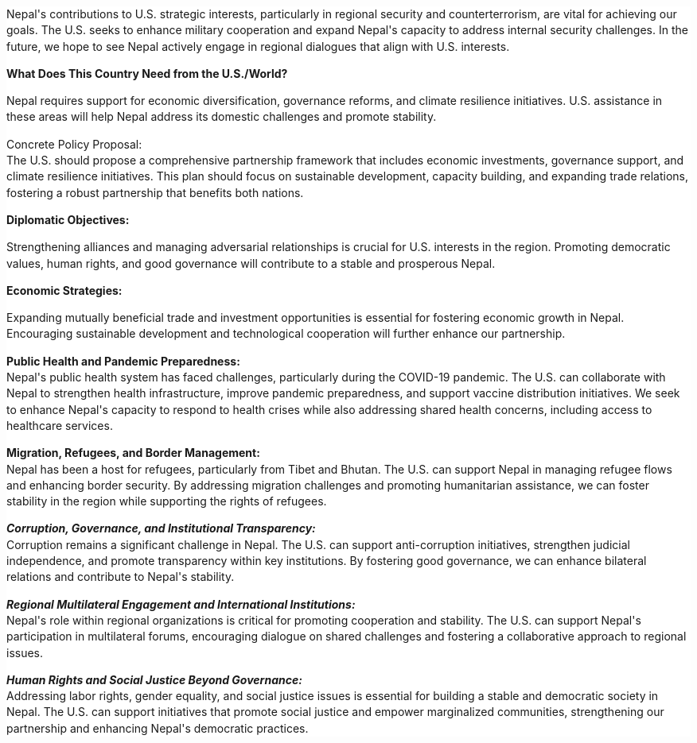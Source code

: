 Nepal's contributions to U.S. strategic interests, particularly in regional security and counterterrorism, are vital for achieving our goals. The U.S. seeks to enhance military cooperation and expand Nepal's capacity to address internal security challenges. In the future, we hope to see Nepal actively engage in regional dialogues that align with U.S. interests.

**What Does This Country Need from the U.S./World?**

Nepal requires support for economic diversification, governance reforms, and climate resilience initiatives. U.S. assistance in these areas will help Nepal address its domestic challenges and promote stability.

Concrete Policy Proposal:  
The U.S. should propose a comprehensive partnership framework that includes economic investments, governance support, and climate resilience initiatives. This plan should focus on sustainable development, capacity building, and expanding trade relations, fostering a robust partnership that benefits both nations.

**Diplomatic Objectives:**

Strengthening alliances and managing adversarial relationships is crucial for U.S. interests in the region. Promoting democratic values, human rights, and good governance will contribute to a stable and prosperous Nepal.

**Economic Strategies:**

Expanding mutually beneficial trade and investment opportunities is essential for fostering economic growth in Nepal. Encouraging sustainable development and technological cooperation will further enhance our partnership.

**Public Health and Pandemic Preparedness:**  
Nepal's public health system has faced challenges, particularly during the COVID-19 pandemic. The U.S. can collaborate with Nepal to strengthen health infrastructure, improve pandemic preparedness, and support vaccine distribution initiatives. We seek to enhance Nepal's capacity to respond to health crises while also addressing shared health concerns, including access to healthcare services.

**Migration, Refugees, and Border Management:**  
Nepal has been a host for refugees, particularly from Tibet and Bhutan. The U.S. can support Nepal in managing refugee flows and enhancing border security. By addressing migration challenges and promoting humanitarian assistance, we can foster stability in the region while supporting the rights of refugees.

***Corruption, Governance, and Institutional Transparency:***  
Corruption remains a significant challenge in Nepal. The U.S. can support anti-corruption initiatives, strengthen judicial independence, and promote transparency within key institutions. By fostering good governance, we can enhance bilateral relations and contribute to Nepal's stability.

***Regional Multilateral Engagement and International Institutions:***  
Nepal's role within regional organizations is critical for promoting cooperation and stability. The U.S. can support Nepal's participation in multilateral forums, encouraging dialogue on shared challenges and fostering a collaborative approach to regional issues.

***Human Rights and Social Justice Beyond Governance:***  
Addressing labor rights, gender equality, and social justice issues is essential for building a stable and democratic society in Nepal. The U.S. can support initiatives that promote social justice and empower marginalized communities, strengthening our partnership and enhancing Nepal's democratic practices.

